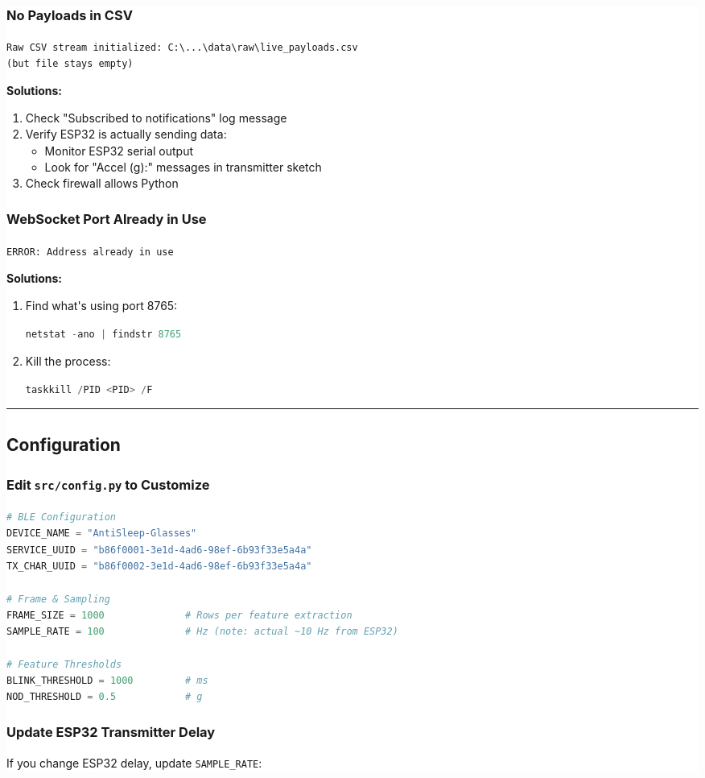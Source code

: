 ### No Payloads in CSV
```
Raw CSV stream initialized: C:\...\data\raw\live_payloads.csv
(but file stays empty)
```

**Solutions:**
1. Check "Subscribed to notifications" log message
2. Verify ESP32 is actually sending data:
   - Monitor ESP32 serial output
   - Look for "Accel (g):" messages in transmitter sketch
3. Check firewall allows Python

### WebSocket Port Already in Use
```
ERROR: Address already in use
```

**Solutions:**
1. Find what's using port 8765:
   ```powershell
   netstat -ano | findstr 8765
   ```
2. Kill the process:
   ```powershell
   taskkill /PID <PID> /F
   ```

---

## Configuration

### Edit `src/config.py` to Customize

```python
# BLE Configuration
DEVICE_NAME = "AntiSleep-Glasses"
SERVICE_UUID = "b86f0001-3e1d-4ad6-98ef-6b93f33e5a4a"
TX_CHAR_UUID = "b86f0002-3e1d-4ad6-98ef-6b93f33e5a4a"

# Frame & Sampling
FRAME_SIZE = 1000              # Rows per feature extraction
SAMPLE_RATE = 100              # Hz (note: actual ~10 Hz from ESP32)

# Feature Thresholds
BLINK_THRESHOLD = 1000         # ms
NOD_THRESHOLD = 0.5            # g
```

### Update ESP32 Transmitter Delay

If you change ESP32 delay, update `SAMPLE_RATE`:
